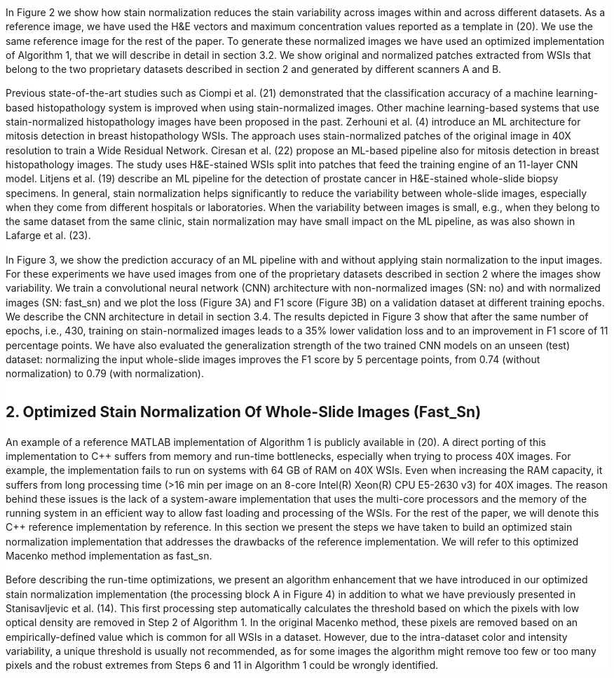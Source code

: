 In Figure 2 we show how stain normalization reduces the stain variability across images within and across different datasets. As a reference image, we have used the H&E vectors and maximum concentration values reported as a template in (20). We use the same reference image for the rest of the paper. To generate these normalized images we have used an optimized implementation of Algorithm 1, that we will describe in detail in section 3.2. We show original and normalized patches extracted from WSIs that belong to the two proprietary datasets described in section 2 and generated by different scanners A and B.

Previous state-of-the-art studies such as Ciompi et al. (21) demonstrated that the classification accuracy of a machine learning-based histopathology system is improved when using stain-normalized images. Other machine learning-based systems that use stain-normalized histopathology images have been proposed in the past. Zerhouni et al. (4) introduce an ML architecture for mitosis detection in breast histopathology WSIs. The approach uses stain-normalized patches of the original image in 40X resolution to train a Wide Residual Network. Ciresan et al. (22) propose an ML-based pipeline also for mitosis detection in breast histopathology images. The study uses H&E-stained WSIs split into patches that feed the training engine of an 11-layer CNN model. Litjens et al. (19) describe an ML pipeline for the detection of prostate cancer in H&E-stained whole-slide biopsy specimens. In general, stain normalization helps significantly to reduce the variability between whole-slide images, especially when they come from different hospitals or laboratories. When the variability between images is small, e.g., when they belong to the same dataset from the same clinic, stain normalization may have small impact on the ML pipeline, as was also shown in Lafarge et al. (23).

In Figure 3, we show the prediction accuracy of an ML pipeline with and without applying stain normalization to the input images. For these experiments we have used images from one of the proprietary datasets described in section 2 where the images show variability. We train a convolutional neural network (CNN) architecture with non-normalized images (SN: no) and with normalized images (SN: fast_sn) and we plot the loss (Figure 3A) and F1 score (Figure 3B) on a validation dataset at different training epochs. We describe the CNN architecture in detail in section 3.4. The results depicted in Figure 3 show that after the same number of epochs, i.e., 430, training on stain-normalized images leads to a 35% lower validation loss and to an improvement in F1 score of 11 percentage points. We have also evaluated the generalization strength of the two trained CNN models on an unseen (test) dataset: normalizing the input whole-slide images improves the F1 score by 5 percentage points, from 0.74 (without normalization) to 0.79 (with normalization).

## 2. Optimized Stain Normalization Of Whole-Slide Images (Fast_Sn)

An example of a reference MATLAB implementation of Algorithm 1 is publicly available in (20). A direct porting of this implementation to C++ suffers from memory and run-time bottlenecks, especially when trying to process 40X images. For example, the implementation fails to run on systems with 64 GB of RAM on 40X WSIs. Even when increasing the RAM capacity, it suffers from long processing time (>16 min per image on an 8-core Intel(R) Xeon(R) CPU E5-2630 v3) for 40X images. The reason behind these issues is the lack of a system-aware implementation that uses the multi-core processors and the memory of the running system in an efficient way to allow fast loading and processing of the WSIs. For the rest of the paper, we will denote this C++ reference implementation by reference. In this section we present the steps we have taken to build an optimized stain normalization implementation that addresses the drawbacks of the reference implementation. We will refer to this optimized Macenko method implementation as fast_sn.

Before describing the run-time optimizations, we present an algorithm enhancement that we have introduced in our optimized stain normalization implementation (the processing block A in Figure 4) in addition to what we have previously presented in Stanisavljevic et al. (14). This first processing step automatically calculates the threshold based on which the pixels with low optical density are removed in Step 2 of Algorithm 1. In the original Macenko method, these pixels are removed based on an empirically-defined value which is common for all WSIs in a dataset. However, due to the intra-dataset color and intensity variability, a unique threshold is usually not recommended, as for some images the algorithm might remove too few or too many pixels and the robust extremes from Steps 6 and 11 in Algorithm 1 could be wrongly identified.
